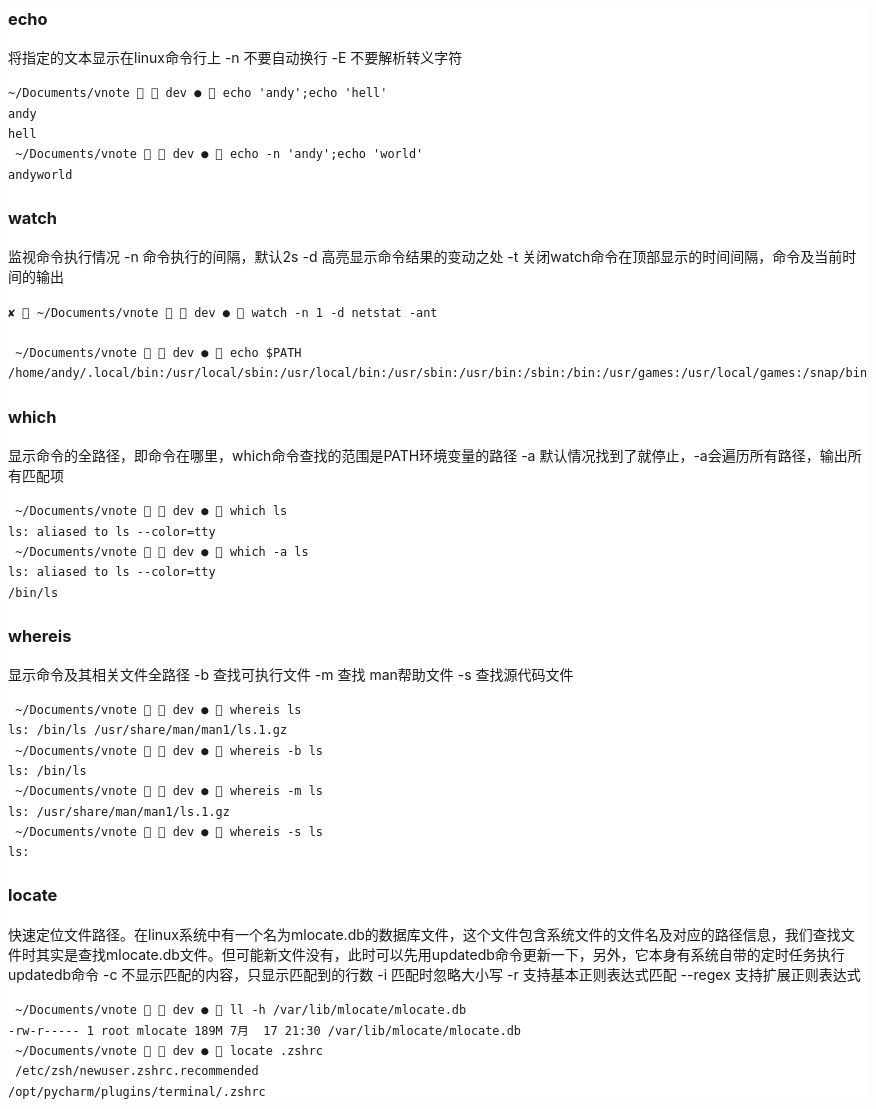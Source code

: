 ### echo
将指定的文本显示在linux命令行上
-n 不要自动换行
-E 不要解析转义字符
```shell
~/Documents/vnote   dev ●  echo 'andy';echo 'hell'
andy
hell
 ~/Documents/vnote   dev ●  echo -n 'andy';echo 'world'
andyworld
```
### watch
监视命令执行情况
-n 命令执行的间隔，默认2s
-d 高亮显示命令结果的变动之处
-t 关闭watch命令在顶部显示的时间间隔，命令及当前时间的输出
```shell
✘  ~/Documents/vnote   dev ●  watch -n 1 -d netstat -ant

 ~/Documents/vnote   dev ●  echo $PATH                 
/home/andy/.local/bin:/usr/local/sbin:/usr/local/bin:/usr/sbin:/usr/bin:/sbin:/bin:/usr/games:/usr/local/games:/snap/bin
```

### which
显示命令的全路径，即命令在哪里，which命令查找的范围是PATH环境变量的路径
-a 默认情况找到了就停止，-a会遍历所有路径，输出所有匹配项
```shell
 ~/Documents/vnote   dev ●  which ls       
ls: aliased to ls --color=tty
 ~/Documents/vnote   dev ●  which -a ls
ls: aliased to ls --color=tty
/bin/ls
```
### whereis
显示命令及其相关文件全路径
-b 查找可执行文件
-m 查找 man帮助文件
-s 查找源代码文件
```shell
 ~/Documents/vnote   dev ●  whereis ls 
ls: /bin/ls /usr/share/man/man1/ls.1.gz
 ~/Documents/vnote   dev ●  whereis -b ls
ls: /bin/ls
 ~/Documents/vnote   dev ●  whereis -m ls
ls: /usr/share/man/man1/ls.1.gz
 ~/Documents/vnote   dev ●  whereis -s ls
ls:
```

### locate
快速定位文件路径。在linux系统中有一个名为mlocate.db的数据库文件，这个文件包含系统文件的文件名及对应的路径信息，我们查找文件时其实是查找mlocate.db文件。但可能新文件没有，此时可以先用updatedb命令更新一下，另外，它本身有系统自带的定时任务执行updatedb命令
-c 不显示匹配的内容，只显示匹配到的行数
-i 匹配时忽略大小写
-r 支持基本正则表达式匹配
--regex 支持扩展正则表达式
```shell
 ~/Documents/vnote   dev ●  ll -h /var/lib/mlocate/mlocate.db
-rw-r----- 1 root mlocate 189M 7月  17 21:30 /var/lib/mlocate/mlocate.db
 ~/Documents/vnote   dev ●  locate .zshrc  
 /etc/zsh/newuser.zshrc.recommended
/opt/pycharm/plugins/terminal/.zshrc
```